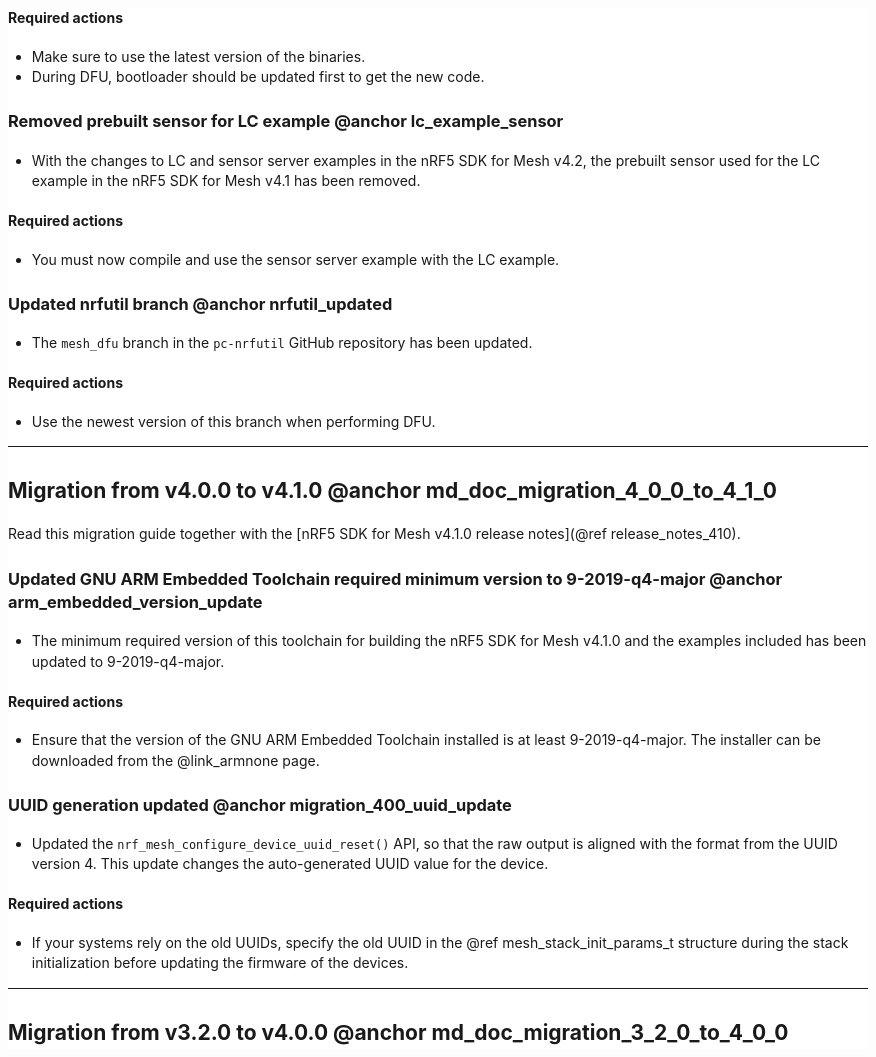 #### Required actions
- Make sure to use the latest version of the binaries.
- During DFU, bootloader should be updated first to get the new code.

### Removed prebuilt sensor for LC example @anchor lc_example_sensor
- With the changes to LC and sensor server examples in the nRF5 SDK for Mesh v4.2, the prebuilt sensor used for the LC example in the nRF5 SDK for Mesh v4.1 has been removed.

#### Required actions
- You must now compile and use the sensor server example with the LC example.

### Updated nrfutil branch @anchor nrfutil_updated
- The `mesh_dfu` branch in the `pc-nrfutil` GitHub repository has been updated.

#### Required actions
- Use the newest version of this branch when performing DFU.


---

## Migration from v4.0.0 to v4.1.0 @anchor md_doc_migration_4_0_0_to_4_1_0

Read this migration guide together with the [nRF5 SDK for Mesh v4.1.0 release notes](@ref release_notes_410).

### Updated GNU ARM Embedded Toolchain required minimum version to 9-2019-q4-major @anchor arm_embedded_version_update
- The minimum required version of this toolchain for building the nRF5 SDK for Mesh v4.1.0 and the examples included has
been updated to 9-2019-q4-major.

#### Required actions
- Ensure that the version of the GNU ARM Embedded Toolchain installed is at least 9-2019-q4-major.
The installer can be downloaded from the @link_armnone page.

### UUID generation updated @anchor migration_400_uuid_update
- Updated the `nrf_mesh_configure_device_uuid_reset()` API, so that the raw output is aligned
with the format from the UUID version 4. This update changes the auto-generated UUID value for the device.

#### Required actions
- If your systems rely on the old UUIDs, specify the old UUID in the @ref mesh_stack_init_params_t
structure during the stack initialization before updating the firmware of the devices.


---

## Migration from v3.2.0 to v4.0.0 @anchor md_doc_migration_3_2_0_to_4_0_0
